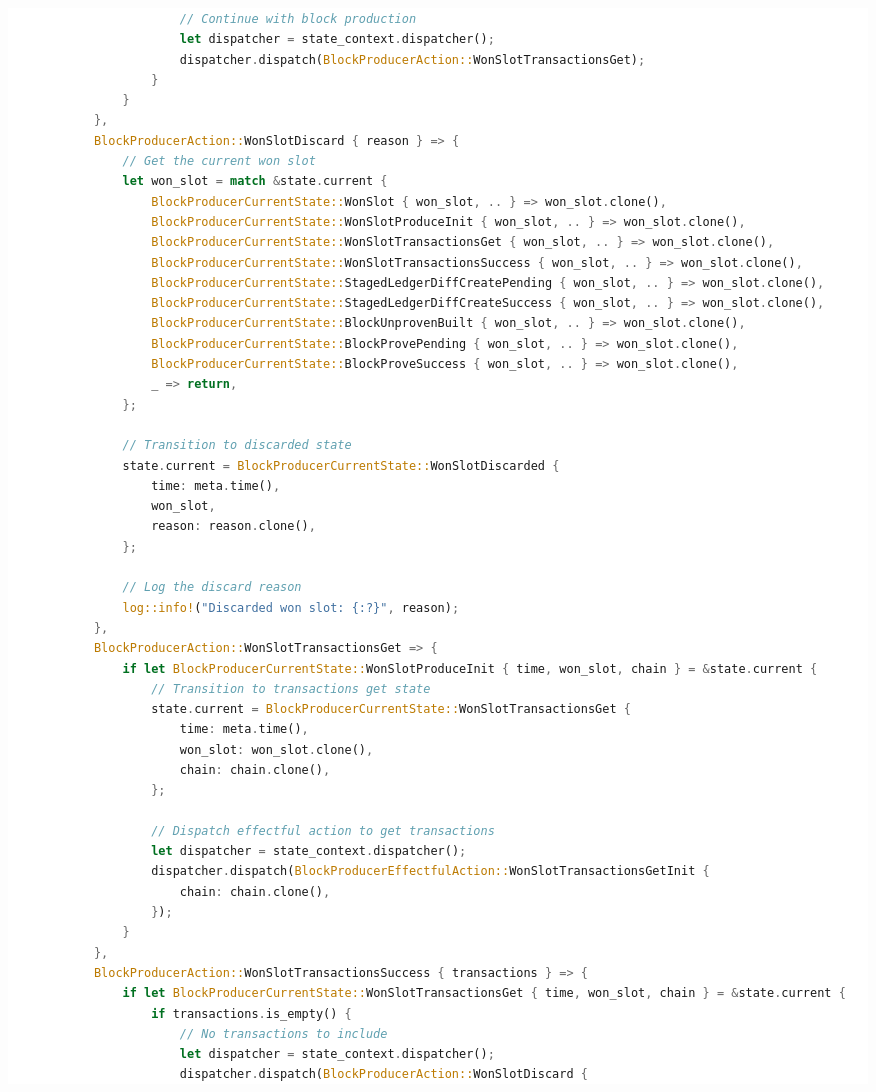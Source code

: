 ```rust
                        // Continue with block production
                        let dispatcher = state_context.dispatcher();
                        dispatcher.dispatch(BlockProducerAction::WonSlotTransactionsGet);
                    }
                }
            },
            BlockProducerAction::WonSlotDiscard { reason } => {
                // Get the current won slot
                let won_slot = match &state.current {
                    BlockProducerCurrentState::WonSlot { won_slot, .. } => won_slot.clone(),
                    BlockProducerCurrentState::WonSlotProduceInit { won_slot, .. } => won_slot.clone(),
                    BlockProducerCurrentState::WonSlotTransactionsGet { won_slot, .. } => won_slot.clone(),
                    BlockProducerCurrentState::WonSlotTransactionsSuccess { won_slot, .. } => won_slot.clone(),
                    BlockProducerCurrentState::StagedLedgerDiffCreatePending { won_slot, .. } => won_slot.clone(),
                    BlockProducerCurrentState::StagedLedgerDiffCreateSuccess { won_slot, .. } => won_slot.clone(),
                    BlockProducerCurrentState::BlockUnprovenBuilt { won_slot, .. } => won_slot.clone(),
                    BlockProducerCurrentState::BlockProvePending { won_slot, .. } => won_slot.clone(),
                    BlockProducerCurrentState::BlockProveSuccess { won_slot, .. } => won_slot.clone(),
                    _ => return,
                };

                // Transition to discarded state
                state.current = BlockProducerCurrentState::WonSlotDiscarded {
                    time: meta.time(),
                    won_slot,
                    reason: reason.clone(),
                };

                // Log the discard reason
                log::info!("Discarded won slot: {:?}", reason);
            },
            BlockProducerAction::WonSlotTransactionsGet => {
                if let BlockProducerCurrentState::WonSlotProduceInit { time, won_slot, chain } = &state.current {
                    // Transition to transactions get state
                    state.current = BlockProducerCurrentState::WonSlotTransactionsGet {
                        time: meta.time(),
                        won_slot: won_slot.clone(),
                        chain: chain.clone(),
                    };

                    // Dispatch effectful action to get transactions
                    let dispatcher = state_context.dispatcher();
                    dispatcher.dispatch(BlockProducerEffectfulAction::WonSlotTransactionsGetInit {
                        chain: chain.clone(),
                    });
                }
            },
            BlockProducerAction::WonSlotTransactionsSuccess { transactions } => {
                if let BlockProducerCurrentState::WonSlotTransactionsGet { time, won_slot, chain } = &state.current {
                    if transactions.is_empty() {
                        // No transactions to include
                        let dispatcher = state_context.dispatcher();
                        dispatcher.dispatch(BlockProducerAction::WonSlotDiscard {
```